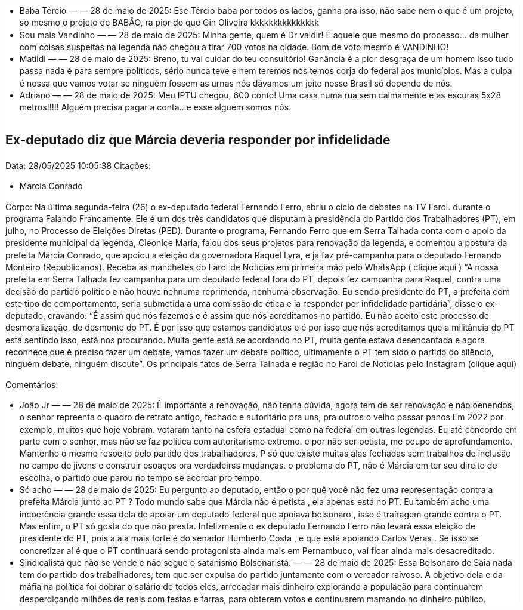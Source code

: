 - Baba Tércio — — 28 de maio de 2025: Ese Tércio baba por todos os lados, ganha pra isso, não sabe nem o que é um projeto, so mesmo o projeto de BABÃO, ra pior do que Gin Oliveira kkkkkkkkkkkkkkk
- Sou mais Vandinho — — 28 de maio de 2025: Minha gente, quem é Dr valdir! É aquele que mesmo do processo... da mulher com coisas suspeitas na legenda não chegou a tirar 700 votos na cidade. Bom de voto mesmo é VANDINHO!
- Matildi — — 28 de maio de 2025: Breno, tu vai cuidar do teu consultório! Ganância é a pior desgraça de um homem isso tudo passa nada é para sempre políticos, sério nunca teve e nem teremos nós temos corja do federal aos municípios. Mas a culpa é nossa que vamos votar se ninguém fossem as urnas nós dávamos um jeito nesse Brasil só depende de nós.
- Adriano — — 28 de maio de 2025: Meu IPTU chegou, 600 conto! Uma casa numa rua sem calmamente e as escuras 5x28 metros!!!!! Alguém precisa pagar a conta...e esse alguém somos nós.


## Ex-deputado diz que Márcia deveria responder por infidelidade
Data: 28/05/2025 10:05:38
Citações:
- Marcia Conrado

Corpo:
Na última segunda-feira (26) o ex-deputado federal Fernando Ferro, abriu o ciclo de debates na TV Farol. durante o programa Falando Francamente. Ele é um dos três candidatos que disputam à presidência do Partido dos Trabalhadores (PT), em julho, no Processo de Eleições Diretas (PED). Durante o programa, Fernando Ferro que em Serra Talhada conta com o apoio da presidente municipal da legenda, Cleonice Maria, falou dos seus projetos para renovação da legenda, e comentou a postura da prefeita Márcia Conrado, que apoiou a eleição da governadora Raquel Lyra, e já faz pré-campanha para o deputado Fernando Monteiro (Republicanos). Receba as manchetes do Farol de Notícias em primeira mão pelo WhatsApp ( clique aqui ) “A nossa prefeita em Serra Talhada fez campanha para um deputado federal fora do PT, depois fez campanha para Raquel, contra uma decisão do partido político e não houve nehnuma reprimenda, nenhuma observação. Eu sendo presidente do PT, a prefeita com este tipo de comportamento, seria submetida a uma comissão de ética e ia responder por infidelidade partidária”, disse o ex-deputado, cravando: “É assim que nós fazemos e é assim que nós acreditamos no partido. Eu não aceito este processo de desmoralização, de desmonte do PT. É por isso que estamos candidatos e é por isso que nós acreditamos que a militância do PT está sentindo isso, está nos procurando. Muita gente está se acordando no PT, muita gente estava desencantada e agora reconhece que é preciso fazer um debate, vamos fazer um debate político, ultimamente o PT tem sido o partido do silêncio, ninguém debate, ninguém discute”. Os principais fatos de Serra Talhada e região no Farol de Notícias pelo Instagram (clique aqui)

Comentários:
- João Jr — — 28 de maio de 2025: É importante a renovação, não tenha dúvida, agora tem de ser renovação e não oenendos, o senhor repreenta o quadro de retrato antigo, fechado e autoritário pra uns, pra outros o velho passar panos Em 2022 por exemplo, muitos que hoje vobram. votaram tanto na esfera estadual como na federal em outras legendas. Eu até concordo em parte com o senhor, mas não se faz política com autoritarismo extremo. e por não ser petista, me poupo de aprofundamento. Mantenho o mesmo resoeito pelo partido dos trabalhadores, P só que existe muitas alas fechadas sem trabalhos de inclusão no campo de jivens e construir esoaços ora verdadeirss mudanças. o problema do PT, não é Márcia em ter seu direito de escolha, o partido que parou no tempo se acordar pro tempo.
- Só acho — — 28 de maio de 2025: Eu pergunto ao deputado, então o por quê você não fez uma representação contra a prefeita Márcia junto ao PT ? Todo mundo sabe que Márcia não é petista , ela apenas está no PT. Eu também acho uma incoerência grande essa dela de apoiar um deputado federal que apoiava bolsonaro , isso é traíragem grande contra o PT. Mas enfim, o PT só gosta do que não presta. Infelizmente o ex deputado Fernando Ferro não levará essa eleição de presidente do PT, pois a ala mais forte é do senador Humberto Costa , e que está apoiando Carlos Veras . Se isso se concretizar aí é que o PT continuará sendo protagonista ainda mais em Pernambuco, vai ficar ainda mais desacreditado.
- Sindicalista que não se vende e não segue o satanismo Bolsonarista. — — 28 de maio de 2025: Essa Bolsonaro de Saia nada tem do partido dos trabalhadores, tem que ser expulsa do partido juntamente com o vereador raivoso. A objetivo dela e da máfia na política foi dobrar o salário de todos eles, arrecadar mais dinheiro explorando a população para continuarem desperdiçando milhões de reais com festas e farras, para obterem votos e continuarem mamando no dinheiro público.